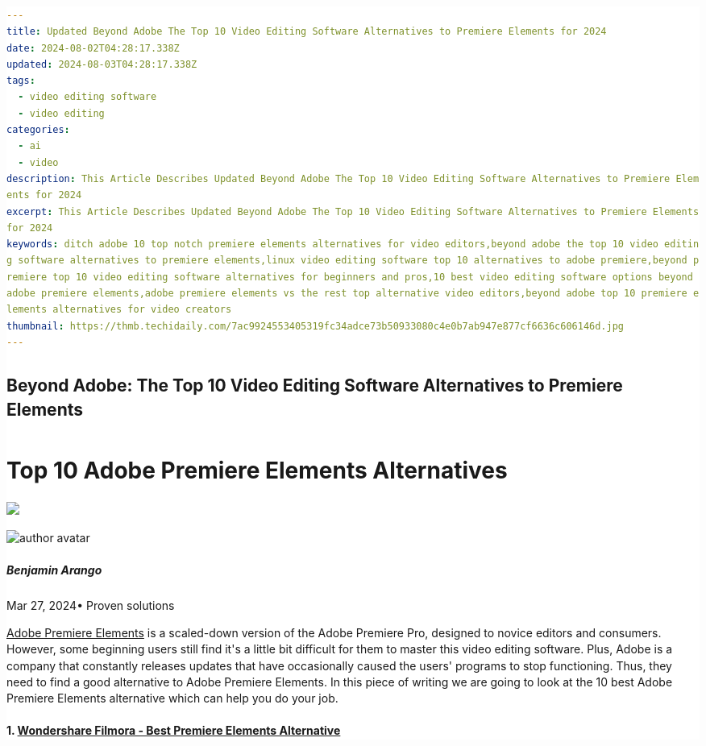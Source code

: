 ```yaml
---
title: Updated Beyond Adobe The Top 10 Video Editing Software Alternatives to Premiere Elements for 2024
date: 2024-08-02T04:28:17.338Z
updated: 2024-08-03T04:28:17.338Z
tags: 
  - video editing software
  - video editing
categories: 
  - ai
  - video
description: This Article Describes Updated Beyond Adobe The Top 10 Video Editing Software Alternatives to Premiere Elements for 2024
excerpt: This Article Describes Updated Beyond Adobe The Top 10 Video Editing Software Alternatives to Premiere Elements for 2024
keywords: ditch adobe 10 top notch premiere elements alternatives for video editors,beyond adobe the top 10 video editing software alternatives to premiere elements,linux video editing software top 10 alternatives to adobe premiere,beyond premiere top 10 video editing software alternatives for beginners and pros,10 best video editing software options beyond adobe premiere elements,adobe premiere elements vs the rest top alternative video editors,beyond adobe top 10 premiere elements alternatives for video creators
thumbnail: https://thmb.techidaily.com/7ac9924553405319fc34adce73b50933080c4e0b7ab947e877cf6636c606146d.jpg
---
```


## Beyond Adobe: The Top 10 Video Editing Software Alternatives to Premiere Elements

# Top 10 Adobe Premiere Elements Alternatives


<a href="https://estore.winxdvd.com/order/checkout.php?PRODS=4081991&QTY=1&AFFILIATE=108875&CART=1"><img src="https://www.winxdvd.com/affiliate/new-banner/wt-500x500.jpg" border="0"></a>

![author avatar](https://images.wondershare.com/filmora/article-images/benjamin-arango-author.jpg)

##### Benjamin Arango

 Mar 27, 2024• Proven solutions

[Adobe Premiere Elements](https://www.adobe.com/products/premiere-elements.html) is a scaled-down version of the Adobe Premiere Pro, designed to novice editors and consumers. However, some beginning users still find it's a little bit difficult for them to master this video editing software. Plus, Adobe is a company that constantly releases updates that have occasionally caused the users' programs to stop functioning. Thus, they need to find a good alternative to Adobe Premiere Elements. In this piece of writing we are going to look at the 10 best Adobe Premiere Elements alternative which can help you do your job.

#### 1\. [Wondershare Filmora - Best Premiere Elements Alternative](https://tools.techidaily.com/wondershare/filmora/download/)
